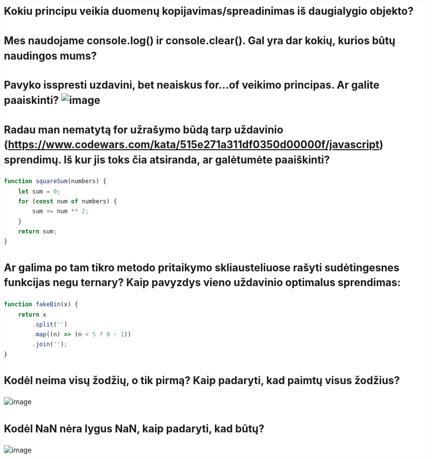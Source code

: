 ## Kokiu principu veikia duomenų kopijavimas/spreadinimas iš daugialygio objekto?

## Mes naudojame console.log() ir console.clear(). Gal yra dar kokių, kurios būtų naudingos mums?

## Pavyko isspresti uzdavini, bet neaiskus for...of veikimo principas. Ar galite paaiskinti? ![image](https://github.com/front-end-by-rimantas/50-grupe-klausimai/assets/167984240/de282fe8-ad51-4166-86e6-522ec8994913)

## Radau man nematytą for užrašymo būdą tarp uždavinio (https://www.codewars.com/kata/515e271a311df0350d00000f/javascript) sprendimų. Iš kur jis toks čia atsiranda, ar galėtumėte paaiškinti?

```js
function squareSum(numbers) {
    let sum = 0;
    for (const num of numbers) {
        sum += num ** 2;
    }
    return sum;
}
```

## Ar galima po tam tikro metodo pritaikymo skliausteliuose rašyti sudėtingesnes funkcijas negu ternary? Kaip pavyzdys vieno uždavinio optimalus sprendimas:

```js
function fakeBin(x) {
    return x
        .split('')
        .map((n) => (n < 5 ? 0 : 1))
        .join('');
}
```

## Kodėl neima visų žodžių, o tik pirmą? Kaip padaryti, kad paimtų visus žodžius?

![image](https://github.com/front-end-by-rimantas/50-grupe-klausimai/assets/167992892/4f60768b-45c4-40b3-a7dd-e16da44eb8e9)

## Kodėl NaN nėra lygus NaN, kaip padaryti, kad būtų?

![image](https://github.com/front-end-by-rimantas/50-grupe-klausimai/assets/167992892/7ea4e4ad-1b58-4fa3-94ac-4b2ad70967f3)
